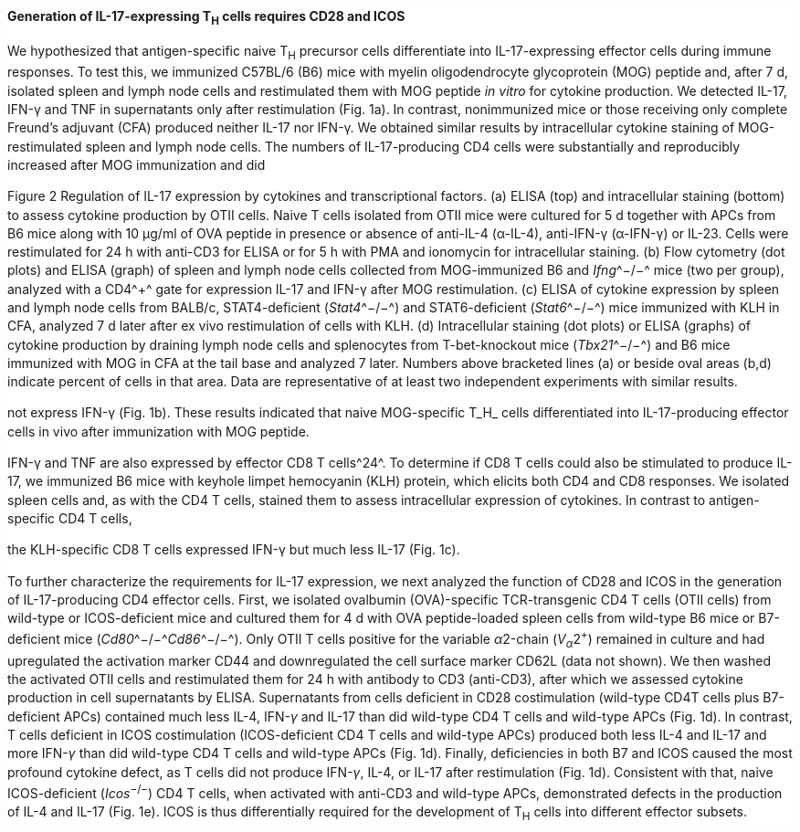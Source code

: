 **Generation of IL-17-expressing T<sub>H</sub> cells requires CD28 and ICOS**

We hypothesized that antigen-specific naive T<sub>H</sub> precursor cells differentiate into IL-17-expressing effector cells during immune responses. To test this, we immunized C57BL/6 (B6) mice with myelin oligodendrocyte glycoprotein (MOG) peptide and, after 7 d, isolated spleen and lymph node cells and restimulated them with MOG peptide *in vitro* for cytokine production. We detected IL-17, IFN-γ and TNF in supernatants only after restimulation (Fig. 1a). In contrast, nonimmunized mice or those receiving only complete Freund’s adjuvant (CFA) produced neither IL-17 nor IFN-γ. We obtained similar results by intracellular cytokine staining of MOG-restimulated spleen and lymph node cells. The numbers of IL-17-producing CD4 cells were substantially and reproducibly increased after MOG immunization and did

Figure 2 Regulation of IL-17 expression by cytokines and transcriptional factors. (a) ELISA (top) and intracellular staining (bottom) to assess cytokine production by OTII cells. Naive T cells isolated from OTII mice were cultured for 5 d together with APCs from B6 mice along with 10 μg/ml of OVA peptide in presence or absence of anti-IL-4 (α-IL-4), anti-IFN-γ (α-IFN-γ) or IL-23. Cells were restimulated for 24 h with anti-CD3 for ELISA or for 5 h with PMA and ionomycin for intracellular staining. (b) Flow cytometry (dot plots) and ELISA (graph) of spleen and lymph node cells collected from MOG-immunized B6 and *Ifng*^−/−^ mice (two per group), analyzed with a CD4^+^ gate for expression IL-17 and IFN-γ after MOG restimulation. (c) ELISA of cytokine expression by spleen and lymph node cells from BALB/c, STAT4-deficient (*Stat4*^−/−^) and STAT6-deficient (*Stat6*^−/−^) mice immunized with KLH in CFA, analyzed 7 d later after ex vivo restimulation of cells with KLH. (d) Intracellular staining (dot plots) or ELISA (graphs) of cytokine production by draining lymph node cells and splenocytes from T-bet-knockout mice (*Tbx21*^−/−^) and B6 mice immunized with MOG in CFA at the tail base and analyzed 7 later. Numbers above bracketed lines (a) or beside oval areas (b,d) indicate percent of cells in that area. Data are representative of at least two independent experiments with similar results.

not express IFN-γ (Fig. 1b). These results indicated that naive MOG-specific T_H_ cells differentiated into IL-17-producing effector cells in vivo after immunization with MOG peptide.

IFN-γ and TNF are also expressed by effector CD8 T cells^24^. To determine if CD8 T cells could also be stimulated to produce IL-17, we immunized B6 mice with keyhole limpet hemocyanin (KLH) protein, which elicits both CD4 and CD8 responses. We isolated spleen cells and, as with the CD4 T cells, stained them to assess intracellular expression of cytokines. In contrast to antigen-specific CD4 T cells,

the KLH-specific CD8 T cells expressed IFN-γ but much less IL-17 (Fig. 1c).

To further characterize the requirements for IL-17 expression, we next analyzed the function of CD28 and ICOS in the generation of IL-17-producing CD4 effector cells. First, we isolated ovalbumin (OVA)-specific TCR-transgenic CD4 T cells (OTII cells) from wild-type or ICOS-deficient mice and cultured them for 4 d with OVA peptide-loaded spleen cells from wild-type B6 mice or B7-deficient mice (*Cd80*^−/−^*Cd86*^−/−^). Only OTII T cells positive for the variable
$\alpha 2$-chain ($V_{\alpha} 2^{+}$) remained in culture and had upregulated the activation marker CD44 and downregulated the cell surface marker CD62L (data not shown). We then washed the activated OTII cells and restimulated them for $24 \mathrm{~h}$ with antibody to CD3 (anti-CD3), after which we assessed cytokine production in cell supernatants by ELISA. Supernatants from cells deficient in CD28 costimulation (wild-type CD4T cells plus B7-deficient APCs) contained much less IL-4, IFN-$\gamma$ and IL-17 than did wild-type CD4 T cells and wild-type APCs (Fig. 1d). In contrast, T cells deficient in ICOS costimulation (ICOS-deficient CD4 T cells and wild-type APCs) produced both less IL-4 and IL-17 and more IFN-$\gamma$ than did wild-type CD4 T cells and wild-type APCs (Fig. 1d). Finally, deficiencies in both B7 and ICOS caused the most profound cytokine defect, as T cells did not produce IFN-$\gamma$, IL-4, or IL-17 after restimulation (Fig. 1d). Consistent with that, naive ICOS-deficient ($I c o s^{-/-}$) CD4 T cells, when activated with anti-CD3 and wild-type APCs, demonstrated defects in the production of IL-4 and IL-17 (Fig. 1e). ICOS is thus differentially required for the development of $\mathrm{T}_{\mathrm{H}}$ cells into different effector subsets.
